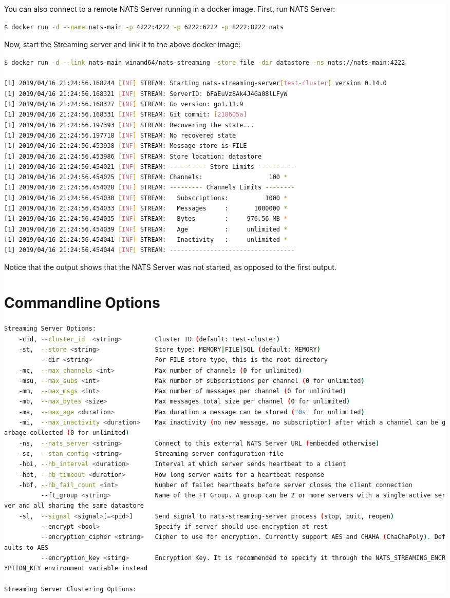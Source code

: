 You can also connect to a remote NATS Server running in a docker image. First, run NATS Server:

```bash
$ docker run -d --name=nats-main -p 4222:4222 -p 6222:6222 -p 8222:8222 nats
```

Now, start the Streaming server and link it to the above docker image:

```bash
$ docker run -d --link nats-main winamd64/nats-streaming -store file -dir datastore -ns nats://nats-main:4222

[1] 2019/04/16 21:24:56.168244 [INF] STREAM: Starting nats-streaming-server[test-cluster] version 0.14.0
[1] 2019/04/16 21:24:56.168321 [INF] STREAM: ServerID: bFaEuVz8Ak4J4Ga08lLFyW
[1] 2019/04/16 21:24:56.168327 [INF] STREAM: Go version: go1.11.9
[1] 2019/04/16 21:24:56.168331 [INF] STREAM: Git commit: [218605a]
[1] 2019/04/16 21:24:56.197393 [INF] STREAM: Recovering the state...
[1] 2019/04/16 21:24:56.197718 [INF] STREAM: No recovered state
[1] 2019/04/16 21:24:56.453938 [INF] STREAM: Message store is FILE
[1] 2019/04/16 21:24:56.453986 [INF] STREAM: Store location: datastore
[1] 2019/04/16 21:24:56.454021 [INF] STREAM: ---------- Store Limits ----------
[1] 2019/04/16 21:24:56.454025 [INF] STREAM: Channels:                  100 *
[1] 2019/04/16 21:24:56.454028 [INF] STREAM: --------- Channels Limits --------
[1] 2019/04/16 21:24:56.454030 [INF] STREAM:   Subscriptions:          1000 *
[1] 2019/04/16 21:24:56.454033 [INF] STREAM:   Messages     :       1000000 *
[1] 2019/04/16 21:24:56.454035 [INF] STREAM:   Bytes        :     976.56 MB *
[1] 2019/04/16 21:24:56.454039 [INF] STREAM:   Age          :     unlimited *
[1] 2019/04/16 21:24:56.454041 [INF] STREAM:   Inactivity   :     unlimited *
[1] 2019/04/16 21:24:56.454044 [INF] STREAM: ----------------------------------
```

Notice that the output shows that the NATS Server was not started, as opposed to the first output.

# Commandline Options

```bash
Streaming Server Options:
    -cid, --cluster_id  <string>         Cluster ID (default: test-cluster)
    -st,  --store <string>               Store type: MEMORY|FILE|SQL (default: MEMORY)
          --dir <string>                 For FILE store type, this is the root directory
    -mc,  --max_channels <int>           Max number of channels (0 for unlimited)
    -msu, --max_subs <int>               Max number of subscriptions per channel (0 for unlimited)
    -mm,  --max_msgs <int>               Max number of messages per channel (0 for unlimited)
    -mb,  --max_bytes <size>             Max messages total size per channel (0 for unlimited)
    -ma,  --max_age <duration>           Max duration a message can be stored ("0s" for unlimited)
    -mi,  --max_inactivity <duration>    Max inactivity (no new message, no subscription) after which a channel can be garbage collected (0 for unlimited)
    -ns,  --nats_server <string>         Connect to this external NATS Server URL (embedded otherwise)
    -sc,  --stan_config <string>         Streaming server configuration file
    -hbi, --hb_interval <duration>       Interval at which server sends heartbeat to a client
    -hbt, --hb_timeout <duration>        How long server waits for a heartbeat response
    -hbf, --hb_fail_count <int>          Number of failed heartbeats before server closes the client connection
          --ft_group <string>            Name of the FT Group. A group can be 2 or more servers with a single active server and all sharing the same datastore
    -sl,  --signal <signal>[=<pid>]      Send signal to nats-streaming-server process (stop, quit, reopen)
          --encrypt <bool>               Specify if server should use encryption at rest
          --encryption_cipher <string>   Cipher to use for encryption. Currently support AES and CHAHA (ChaChaPoly). Defaults to AES
          --encryption_key <sting>       Encryption Key. It is recommended to specify it through the NATS_STREAMING_ENCRYPTION_KEY environment variable instead

Streaming Server Clustering Options:
```